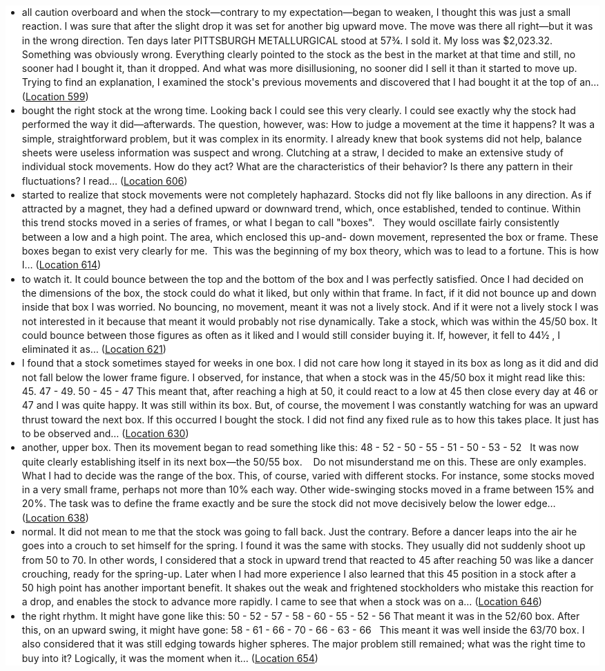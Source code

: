 - all caution overboard and when the stock—contrary to my expectation—began to weaken, I thought this was just a small reaction. I was sure that after the slight drop it was set for another big upward move. The move was there all right—but it was in the wrong direction. Ten days later PITTSBURGH METALLURGICAL stood at 57¾. I sold it. My loss was $2,023.32. Something was obviously wrong. Everything clearly pointed to the stock as the best in the market at that time and still, no sooner had I bought it, than it dropped. And what was more disillusioning, no sooner did I sell it than it started to move up. Trying to find an explanation, I examined the stock's previous movements and discovered that I had bought it at the top of an… ([Location 599](https://readwise.io/to_kindle?action=open&asin=B00N3YA3AM&location=599))
- bought the right stock at the wrong time. Looking back I could see this very clearly. I could see exactly why the stock had performed the way it did—afterwards. The question, however, was: How to judge a movement at the time it happens? It was a simple, straightforward problem, but it was complex in its enormity. I already knew that book systems did not help, balance sheets were useless information was suspect and wrong. Clutching at a straw, I decided to make an extensive study of individual stock movements. How do they act? What are the characteristics of their behavior? Is there any pattern in their fluctuations? I read… ([Location 606](https://readwise.io/to_kindle?action=open&asin=B00N3YA3AM&location=606))
- started to realize that stock movements were not completely haphazard. Stocks did not fly like balloons in any direction. As if attracted by a magnet, they had a defined upward or downward trend, which, once established, tended to continue. Within this trend stocks moved in a series of frames, or what I began to call "boxes".   They would oscillate fairly consistently between a low and a high point. The area, which enclosed this up-and- down movement, represented the box or frame. These boxes began to exist very clearly for me.  This was the beginning of my box theory, which was to lead to a fortune. This is how I… ([Location 614](https://readwise.io/to_kindle?action=open&asin=B00N3YA3AM&location=614))
- to watch it. It could bounce between the top and the bottom of the box and I was perfectly satisfied. Once I had decided on the dimensions of the box, the stock could do what it liked, but only within that frame. In fact, if it did not bounce up and down inside that box I was worried. No bouncing, no movement, meant it was not a lively stock. And if it were not a lively stock I was not interested in it because that meant it would probably not rise dynamically. Take a stock, which was within the 45/50 box. It could bounce between those figures as often as it liked and I would still consider buying it. If, however, it fell to 44½ , I eliminated it as… ([Location 621](https://readwise.io/to_kindle?action=open&asin=B00N3YA3AM&location=621))
- I found that a stock sometimes stayed for weeks in one box. I did not care how long it stayed in its box as long as it did and did not fall below the lower frame figure. I observed, for instance, that when a stock was in the 45/50 box it might read like this: 45. 47 - 49. 50 - 45 - 47 This meant that, after reaching a high at 50, it could react to a low at 45 then close every day at 46 or 47 and I was quite happy. It was still within its box. But, of course, the movement I was constantly watching for was an upward thrust toward the next box. If this occurred I bought the stock. I did not find any fixed rule as to how this takes place. It just has to be observed and… ([Location 630](https://readwise.io/to_kindle?action=open&asin=B00N3YA3AM&location=630))
- another, upper box. Then its movement began to read something like this: 48 - 52 - 50 - 55 - 51 - 50 - 53 - 52   It was now quite clearly establishing itself in its next box—the 50/55 box.    Do not misunderstand me on this. These are only examples. What I had to decide was the range of the box. This, of course, varied with different stocks. For instance, some stocks moved in a very small frame, perhaps not more than 10% each way. Other wide-swinging stocks moved in a frame between 15% and 20%. The task was to define the frame exactly and be sure the stock did not move decisively below the lower edge… ([Location 638](https://readwise.io/to_kindle?action=open&asin=B00N3YA3AM&location=638))
- normal. It did not mean to me that the stock was going to fall back. Just the contrary. Before a dancer leaps into the air he goes into a crouch to set himself for the spring. I found it was the same with stocks. They usually did not suddenly shoot up from 50 to 70. In other words, I considered that a stock in upward trend that reacted to 45 after reaching 50 was like a dancer crouching, ready for the spring-up. Later when I had more experience I also learned that this 45 position in a stock after a 50 high point has another important benefit. It shakes out the weak and frightened stockholders who mistake this reaction for a drop, and enables the stock to advance more rapidly. I came to see that when a stock was on a… ([Location 646](https://readwise.io/to_kindle?action=open&asin=B00N3YA3AM&location=646))
- the right rhythm. It might have gone like this: 50 - 52 - 57 - 58 - 60 - 55 - 52 - 56 That meant it was in the 52/60 box. After this, on an upward swing, it might have gone: 58 - 61 - 66 - 70 - 66 - 63 - 66   This meant it was well inside the 63/70 box. I also considered that it was still edging towards higher spheres. The major problem still remained; what was the right time to buy into it? Logically, it was the moment when it… ([Location 654](https://readwise.io/to_kindle?action=open&asin=B00N3YA3AM&location=654))